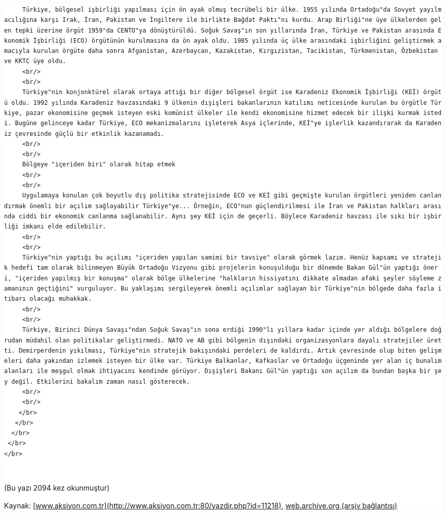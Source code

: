          Türkiye, bölgesel işbirliği yapılması için ön ayak olmuş tecrübeli bir ülke. 1955 yılında Ortadoğu"da Sovyet yayılmacılığına karşı Irak, İran, Pakistan ve İngiltere ile birlikte Bağdat Paktı"nı kurdu. Arap Birliği"ne üye ülkelerden gelen tepki üzerine örgüt 1959"da CENTO"ya dönüştürüldü. Soğuk Savaş"ın son yıllarında İran, Türkiye ve Pakistan arasında Ekonomik İşbirliği (ECO) örgütünün kurulmasına da ön ayak oldu. 1985 yılında üç ülke arasındaki işbirliğini geliştirmek amacıyla kurulan örgüte daha sonra Afganistan, Azerbaycan, Kazakistan, Kırgızistan, Tacikistan, Türkmenistan, Özbekistan ve KKTC üye oldu.
         <br/>
         <br/>
         Türkiye"nin konjonktürel olarak ortaya attığı bir diğer bölgesel örgüt ise Karadeniz Ekonomik İşbirliği (KEİ) örgütü oldu. 1992 yılında Karadeniz havzasındaki 9 ülkenin dışişleri bakanlarının katılımı neticesinde kurulan bu örgütle Türkiye, pazar ekonomisine geçmek isteyen eski komünist ülkeler ile kendi ekonomisine hizmet edecek bir ilişki kurmak istedi. Bugüne gelinceye kadar Türkiye, ECO mekanizmalarını işleterek Asya içlerinde, KEİ"ye işlerlik kazandırarak da Karadeniz çevresinde güçlü bir etkinlik kazanamadı.
         <br/>
         <br/>
         Bölgeye "içeriden biri" olarak hitap etmek
         <br/>
         <br/>
         Uygulamaya konulan çok boyutlu dış politika stratejisinde ECO ve KEİ gibi geçmişte kurulan örgütleri yeniden canlandırmak önemli bir açılım sağlayabilir Türkiye"ye... Örneğin, ECO"nun güçlendirilmesi ile İran ve Pakistan halkları arasında ciddi bir ekonomik canlanma sağlanabilir. Aynı şey KEİ için de geçerli. Böylece Karadeniz havzası ile sıkı bir işbirliği imkanı elde edilebilir.
         <br/>
         <br/>
         Türkiye"nin yaptığı bu açılımı "içeriden yapılan samimi bir tavsiye" olarak görmek lazım. Henüz kapsamı ve stratejik hedefi tam olarak bilinmeyen Büyük Ortadoğu Vizyonu gibi projelerin konuşulduğu bir dönemde Bakan Gül"ün yaptığı öneri, "içeriden yapılmış bir konuşma" olarak bölge ülkelerine "halkların hissiyatını dikkate almadan afaki şeyler söyleme zamanının geçtiğini" vurguluyor. Bu yaklaşımı sergileyerek önemli açılımlar sağlayan bir Türkiye"nin bölgede daha fazla itibarı olacağı muhakkak.
         <br/>
         <br/>
         Türkiye, Birinci Dünya Savaşı"ndan Soğuk Savaş"ın sona erdiği 1990"lı yıllara kadar içinde yer aldığı bölgelere doğrudan müdahil olan politikalar geliştirmedi. NATO ve AB gibi bölgenin dışındaki organizasyonlara dayalı stratejiler üretti. Demirperdenin yıkılması, Türkiye"nin stratejik bakışındaki perdeleri de kaldırdı. Artık çevresinde olup biten gelişmeleri daha yakından izlemek isteyen bir ülke var. Türkiye Balkanlar, Kafkaslar ve Ortadoğu üçgeninde yer alan iç bunalım alanları ile meşgul olmak ihtiyacını kendinde görüyor. Dışişleri Bakanı Gül"ün yaptığı son açılım da bundan başka bir şey değil. Etkilerini bakalım zaman nasıl gösterecek.
         <br/>
         <br/>
        </br>
       </br>
      </br>
     </br>
    </br>
   </br>
  </font>
 </p>
 <p>
  <font>
   (Bu yazı 2094 kez okunmuştur)
  </font>
 </p>
</div>


Kaynak: [www.aksiyon.com.tr](http://www.aksiyon.com.tr:80/yazdir.php?id=11218), [web.archive.org (arşiv bağlantısı)](http://web.archive.org/web/20050129004013/http://www.aksiyon.com.tr:80/yazdir.php?id=11218)
